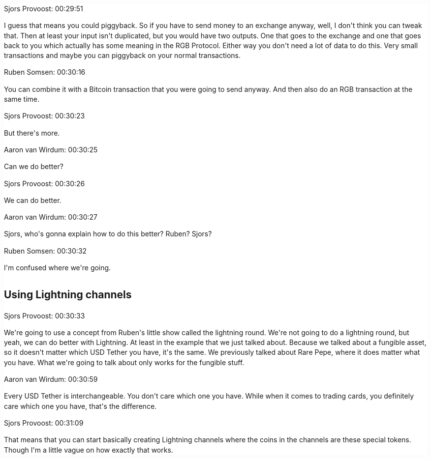 Sjors Provoost: 00:29:51

I guess that means you could piggyback.
So if you have to send money to an exchange anyway, well, I don't think you can tweak that.
Then at least your input isn't duplicated, but you would have two outputs.
One that goes to the exchange and one that goes back to you which actually has some meaning in the RGB Protocol.
Either way you don't need a lot of data to do this.
Very small transactions and maybe you can piggyback on your normal transactions.

Ruben Somsen: 00:30:16

You can combine it with a Bitcoin transaction that you were going to send anyway.
And then also do an RGB transaction at the same time.

Sjors Provoost: 00:30:23

But there's more.

Aaron van Wirdum: 00:30:25

Can we do better?

Sjors Provoost: 00:30:26

We can do better.

Aaron van Wirdum: 00:30:27

Sjors, who's gonna explain how to do this better? Ruben? Sjors?

Ruben Somsen: 00:30:32

I'm confused where we're going.

## Using Lightning channels

Sjors Provoost: 00:30:33

We're going to use a concept from Ruben's little show called the lightning round.
We're not going to do a lightning round, but yeah, we can do better with Lightning.
At least in the example that we just talked about.
Because we talked about a fungible asset, so it doesn't matter which USD Tether you have, it's the same.
We previously talked about Rare Pepe, where it does matter what you have.
What we're going to talk about only works for the fungible stuff.

Aaron van Wirdum: 00:30:59

Every USD Tether is interchangeable.
You don't care which one you have.
While when it comes to trading cards, you definitely care which one you have, that's the difference.

Sjors Provoost: 00:31:09

That means that you can start basically creating Lightning channels where the coins in the channels are these special tokens.
Though I'm a little vague on how exactly that works.
